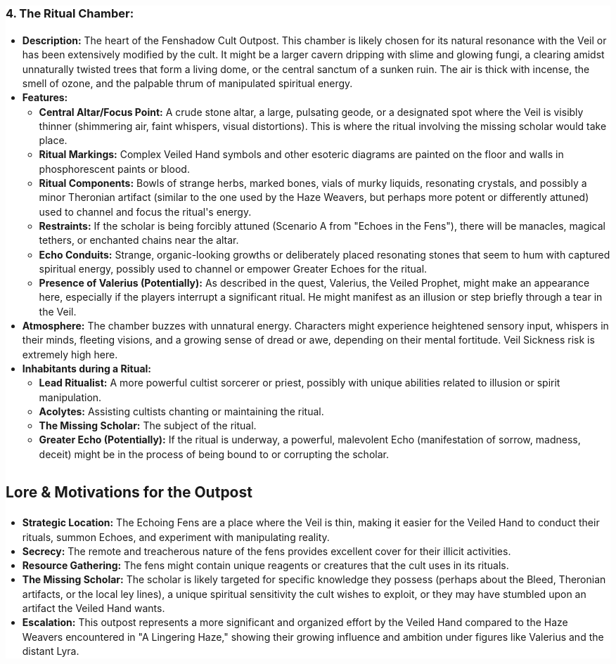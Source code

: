 ### 4. The Ritual Chamber:

*   **Description:** The heart of the Fenshadow Cult Outpost. This chamber is likely chosen for its natural resonance with the Veil or has been extensively modified by the cult. It might be a larger cavern dripping with slime and glowing fungi, a clearing amidst unnaturally twisted trees that form a living dome, or the central sanctum of a sunken ruin. The air is thick with incense, the smell of ozone, and the palpable thrum of manipulated spiritual energy.
*   **Features:**
    *   **Central Altar/Focus Point:** A crude stone altar, a large, pulsating geode, or a designated spot where the Veil is visibly thinner (shimmering air, faint whispers, visual distortions). This is where the ritual involving the missing scholar would take place.
    *   **Ritual Markings:** Complex Veiled Hand symbols and other esoteric diagrams are painted on the floor and walls in phosphorescent paints or blood.
    *   **Ritual Components:** Bowls of strange herbs, marked bones, vials of murky liquids, resonating crystals, and possibly a minor Theronian artifact (similar to the one used by the Haze Weavers, but perhaps more potent or differently attuned) used to channel and focus the ritual's energy.
    *   **Restraints:** If the scholar is being forcibly attuned (Scenario A from "Echoes in the Fens"), there will be manacles, magical tethers, or enchanted chains near the altar.
    *   **Echo Conduits:** Strange, organic-looking growths or deliberately placed resonating stones that seem to hum with captured spiritual energy, possibly used to channel or empower Greater Echoes for the ritual.
    *   **Presence of Valerius (Potentially):** As described in the quest, Valerius, the Veiled Prophet, might make an appearance here, especially if the players interrupt a significant ritual. He might manifest as an illusion or step briefly through a tear in the Veil.
*   **Atmosphere:** The chamber buzzes with unnatural energy. Characters might experience heightened sensory input, whispers in their minds, fleeting visions, and a growing sense of dread or awe, depending on their mental fortitude. Veil Sickness risk is extremely high here.
*   **Inhabitants during a Ritual:**
    *   **Lead Ritualist:** A more powerful cultist sorcerer or priest, possibly with unique abilities related to illusion or spirit manipulation.
    *   **Acolytes:** Assisting cultists chanting or maintaining the ritual.
    *   **The Missing Scholar:** The subject of the ritual.
    *   **Greater Echo (Potentially):** If the ritual is underway, a powerful, malevolent Echo (manifestation of sorrow, madness, deceit) might be in the process of being bound to or corrupting the scholar.

## Lore & Motivations for the Outpost

*   **Strategic Location:** The Echoing Fens are a place where the Veil is thin, making it easier for the Veiled Hand to conduct their rituals, summon Echoes, and experiment with manipulating reality.
*   **Secrecy:** The remote and treacherous nature of the fens provides excellent cover for their illicit activities.
*   **Resource Gathering:** The fens might contain unique reagents or creatures that the cult uses in its rituals.
*   **The Missing Scholar:** The scholar is likely targeted for specific knowledge they possess (perhaps about the Bleed, Theronian artifacts, or the local ley lines), a unique spiritual sensitivity the cult wishes to exploit, or they may have stumbled upon an artifact the Veiled Hand wants.
*   **Escalation:** This outpost represents a more significant and organized effort by the Veiled Hand compared to the Haze Weavers encountered in "A Lingering Haze," showing their growing influence and ambition under figures like Valerius and the distant Lyra.
